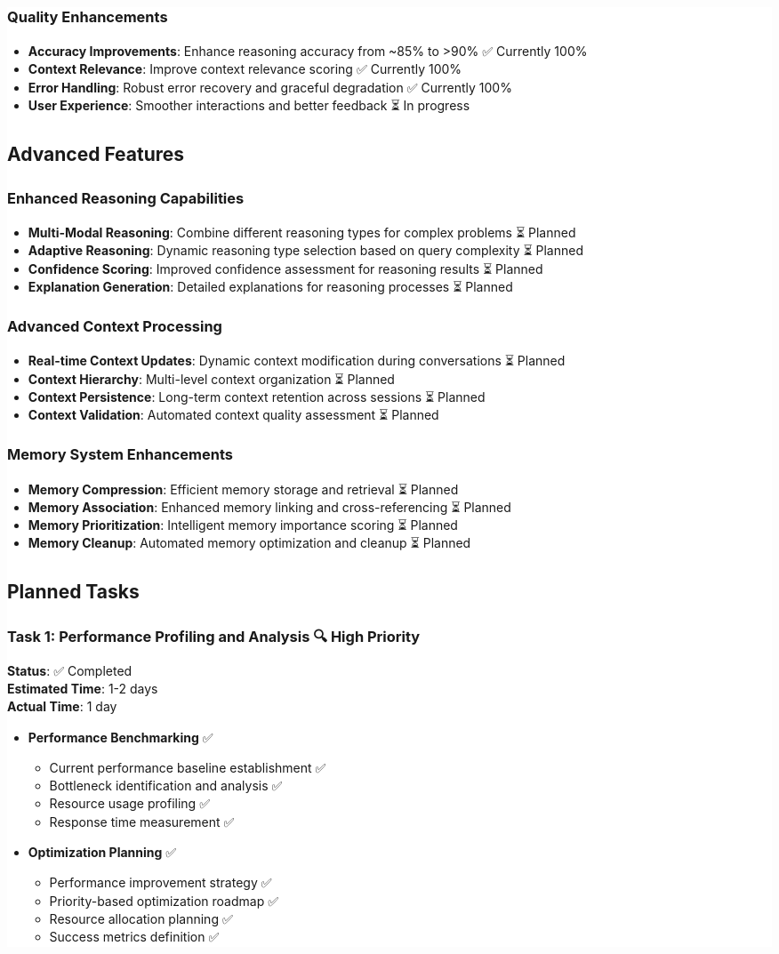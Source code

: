 ### Quality Enhancements

- **Accuracy Improvements**: Enhance reasoning accuracy from ~85% to >90% ✅ Currently 100%
- **Context Relevance**: Improve context relevance scoring ✅ Currently 100%
- **Error Handling**: Robust error recovery and graceful degradation ✅ Currently 100%
- **User Experience**: Smoother interactions and better feedback ⏳ In progress

## Advanced Features

### Enhanced Reasoning Capabilities

- **Multi-Modal Reasoning**: Combine different reasoning types for complex problems ⏳ Planned
- **Adaptive Reasoning**: Dynamic reasoning type selection based on query complexity ⏳ Planned
- **Confidence Scoring**: Improved confidence assessment for reasoning results ⏳ Planned
- **Explanation Generation**: Detailed explanations for reasoning processes ⏳ Planned

### Advanced Context Processing

- **Real-time Context Updates**: Dynamic context modification during conversations ⏳ Planned
- **Context Hierarchy**: Multi-level context organization ⏳ Planned
- **Context Persistence**: Long-term context retention across sessions ⏳ Planned
- **Context Validation**: Automated context quality assessment ⏳ Planned

### Memory System Enhancements

- **Memory Compression**: Efficient memory storage and retrieval ⏳ Planned
- **Memory Association**: Enhanced memory linking and cross-referencing ⏳ Planned
- **Memory Prioritization**: Intelligent memory importance scoring ⏳ Planned
- **Memory Cleanup**: Automated memory optimization and cleanup ⏳ Planned

## Planned Tasks

### Task 1: Performance Profiling and Analysis 🔍 High Priority

**Status**: ✅ Completed  
**Estimated Time**: 1-2 days  
**Actual Time**: 1 day

- **Performance Benchmarking** ✅

  - Current performance baseline establishment ✅
  - Bottleneck identification and analysis ✅
  - Resource usage profiling ✅
  - Response time measurement ✅

- **Optimization Planning** ✅
  - Performance improvement strategy ✅
  - Priority-based optimization roadmap ✅
  - Resource allocation planning ✅
  - Success metrics definition ✅
